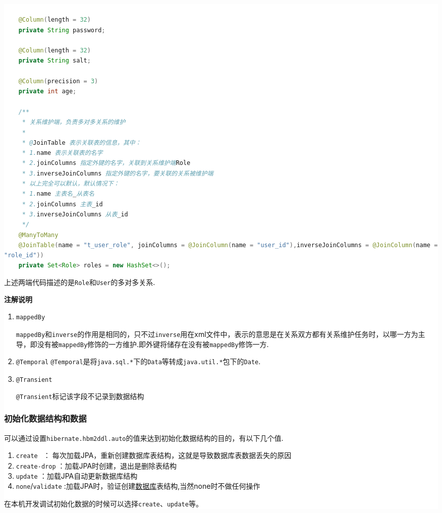 ```java

    @Column(length = 32)
    private String password;

    @Column(length = 32)
    private String salt;

    @Column(precision = 3)
    private int age;

    /**
     * 关系维护端，负责多对多关系的维护
     *
     * @JoinTable 表示关联表的信息，其中：
     * 1.name 表示关联表的名字
     * 2.joinColumns 指定外键的名字，关联到关系维护端Role
     * 3.inverseJoinColumns 指定外键的名字，要关联的关系被维护端
     * 以上完全可以默认，默认情况下：
     * 1.name 主表名_从表名
     * 2.joinColumns 主表_id
     * 3.inverseJoinColumns 从表_id
     */
    @ManyToMany
    @JoinTable(name = "t_user_role", joinColumns = @JoinColumn(name = "user_id"),inverseJoinColumns = @JoinColumn(name = "role_id"))
    private Set<Role> roles = new HashSet<>();
```

上述两端代码描述的是`Role`和`User`的多对多关系.

**注解说明**

1. `mappedBy`

   `mappedBy`和`inverse`的作用是相同的，只不过`inverse`用在xml文件中，表示的意思是在关系双方都有关系维护任务时，以哪一方为主导，即没有被`mappedBy`修饰的一方维护.即外键将储存在没有被`mappedBy`修饰一方.

2. `@Temporal`
   `@Temporal`是将`java.sql.*`下的`Data`等转成`java.util.*`包下的`Date`.

3. `@Transient`

    `@Transient`标记该字段不记录到数据结构

### 初始化数据结构和数据

可以通过设置`hibernate.hbm2ddl.auto`的值来达到初始化数据结构的目的，有以下几个值.

1. `create `  ： 每次加载JPA，重新创建数据库表结构，这就是导致数据库表数据丢失的原因
2. `create-drop`  ：加载JPA时创建，退出是删除表结构
3. `update`  ：加载JPA自动更新数据库结构
4. `none`/`validate`  :加载JPA时，验证创建[数据库](http://lib.csdn.net/base/mysql)表结构,当然none时不做任何操作

在本机开发调试初始化数据的时候可以选择`create`、`update`等。
